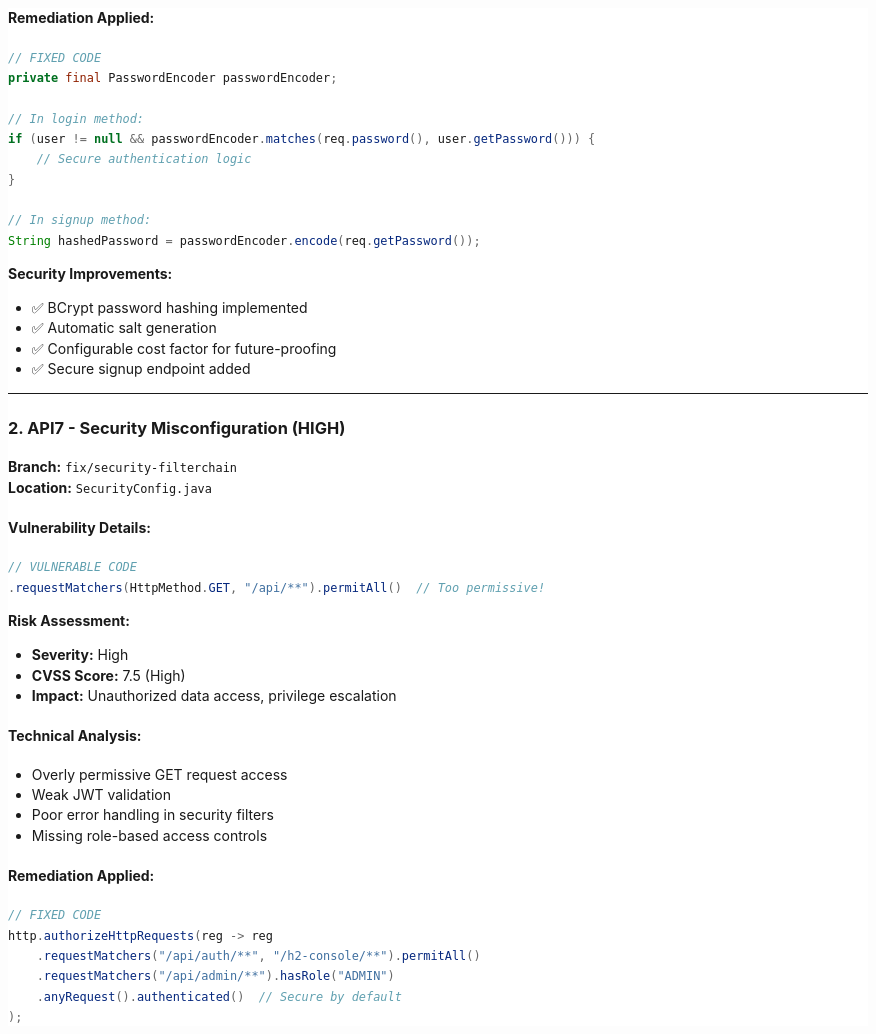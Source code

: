 #### Remediation Applied:
```java
// FIXED CODE
private final PasswordEncoder passwordEncoder;

// In login method:
if (user != null && passwordEncoder.matches(req.password(), user.getPassword())) {
    // Secure authentication logic
}

// In signup method:
String hashedPassword = passwordEncoder.encode(req.getPassword());
```

**Security Improvements:**
- ✅ BCrypt password hashing implemented
- ✅ Automatic salt generation
- ✅ Configurable cost factor for future-proofing
- ✅ Secure signup endpoint added

---

### 2. API7 - Security Misconfiguration (HIGH)
**Branch:** `fix/security-filterchain`  
**Location:** `SecurityConfig.java`

#### Vulnerability Details:
```java
// VULNERABLE CODE
.requestMatchers(HttpMethod.GET, "/api/**").permitAll()  // Too permissive!
```

**Risk Assessment:**
- **Severity:** High
- **CVSS Score:** 7.5 (High)
- **Impact:** Unauthorized data access, privilege escalation

#### Technical Analysis:
- Overly permissive GET request access
- Weak JWT validation
- Poor error handling in security filters
- Missing role-based access controls

#### Remediation Applied:
```java
// FIXED CODE
http.authorizeHttpRequests(reg -> reg
    .requestMatchers("/api/auth/**", "/h2-console/**").permitAll()
    .requestMatchers("/api/admin/**").hasRole("ADMIN")  
    .anyRequest().authenticated()  // Secure by default
);
```

